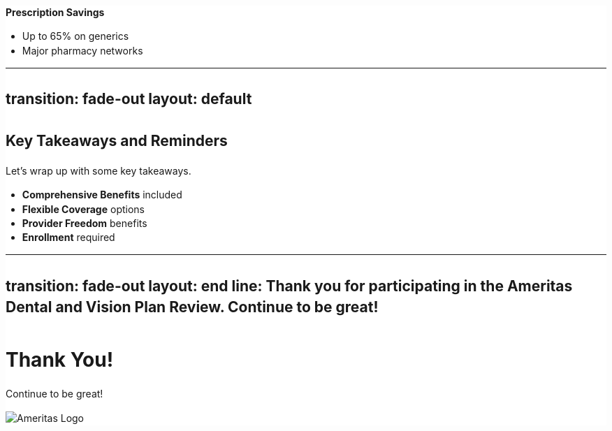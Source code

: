 <v-click>

**Prescription Savings**
- Up to 65% on generics
- Major pharmacy networks
<Arrow v-bind="{ x1:480, y1:420, x2:550, y2:420, color: 'var(--slidev-theme-accent)' }" />
</v-click>

---
transition: fade-out
layout: default
---

## Key Takeaways and Reminders

Let’s wrap up with some key takeaways.

<v-clicks>

- **Comprehensive Benefits** included
- **Flexible Coverage** options
- **Provider Freedom** benefits
- **Enrollment** required

</v-clicks>

---
transition: fade-out
layout: end
line: Thank you for participating in the Ameritas Dental and Vision Plan Review. Continue to be great!
---

# Thank You!

Continue to be great!

<img src="./img/logos/logo.svg" class="h-12 mt-32" alt="Ameritas Logo">

